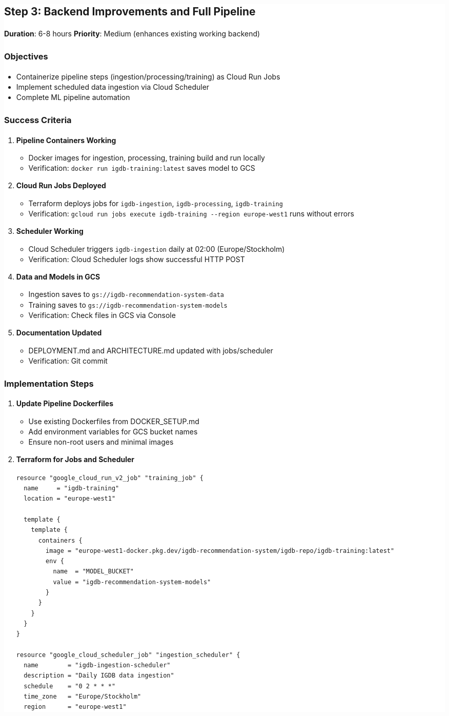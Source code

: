 
## Step 3: Backend Improvements and Full Pipeline

**Duration**: 6-8 hours
**Priority**: Medium (enhances existing working backend)

### Objectives
- Containerize pipeline steps (ingestion/processing/training) as Cloud Run Jobs
- Implement scheduled data ingestion via Cloud Scheduler
- Complete ML pipeline automation

### Success Criteria
1. **Pipeline Containers Working**
   - Docker images for ingestion, processing, training build and run locally
   - Verification: `docker run igdb-training:latest` saves model to GCS

2. **Cloud Run Jobs Deployed**
   - Terraform deploys jobs for `igdb-ingestion`, `igdb-processing`, `igdb-training`
   - Verification: `gcloud run jobs execute igdb-training --region europe-west1` runs without errors

3. **Scheduler Working**
   - Cloud Scheduler triggers `igdb-ingestion` daily at 02:00 (Europe/Stockholm)
   - Verification: Cloud Scheduler logs show successful HTTP POST

4. **Data and Models in GCS**
   - Ingestion saves to `gs://igdb-recommendation-system-data`
   - Training saves to `gs://igdb-recommendation-system-models`
   - Verification: Check files in GCS via Console

5. **Documentation Updated**
   - DEPLOYMENT.md and ARCHITECTURE.md updated with jobs/scheduler
   - Verification: Git commit

### Implementation Steps
1. **Update Pipeline Dockerfiles**
   - Use existing Dockerfiles from DOCKER_SETUP.md
   - Add environment variables for GCS bucket names
   - Ensure non-root users and minimal images

2. **Terraform for Jobs and Scheduler**
   ```hcl
   resource "google_cloud_run_v2_job" "training_job" {
     name     = "igdb-training"
     location = "europe-west1"

     template {
       template {
         containers {
           image = "europe-west1-docker.pkg.dev/igdb-recommendation-system/igdb-repo/igdb-training:latest"
           env {
             name  = "MODEL_BUCKET"
             value = "igdb-recommendation-system-models"
           }
         }
       }
     }
   }

   resource "google_cloud_scheduler_job" "ingestion_scheduler" {
     name        = "igdb-ingestion-scheduler"
     description = "Daily IGDB data ingestion"
     schedule    = "0 2 * * *"
     time_zone   = "Europe/Stockholm"
     region      = "europe-west1"
   ```